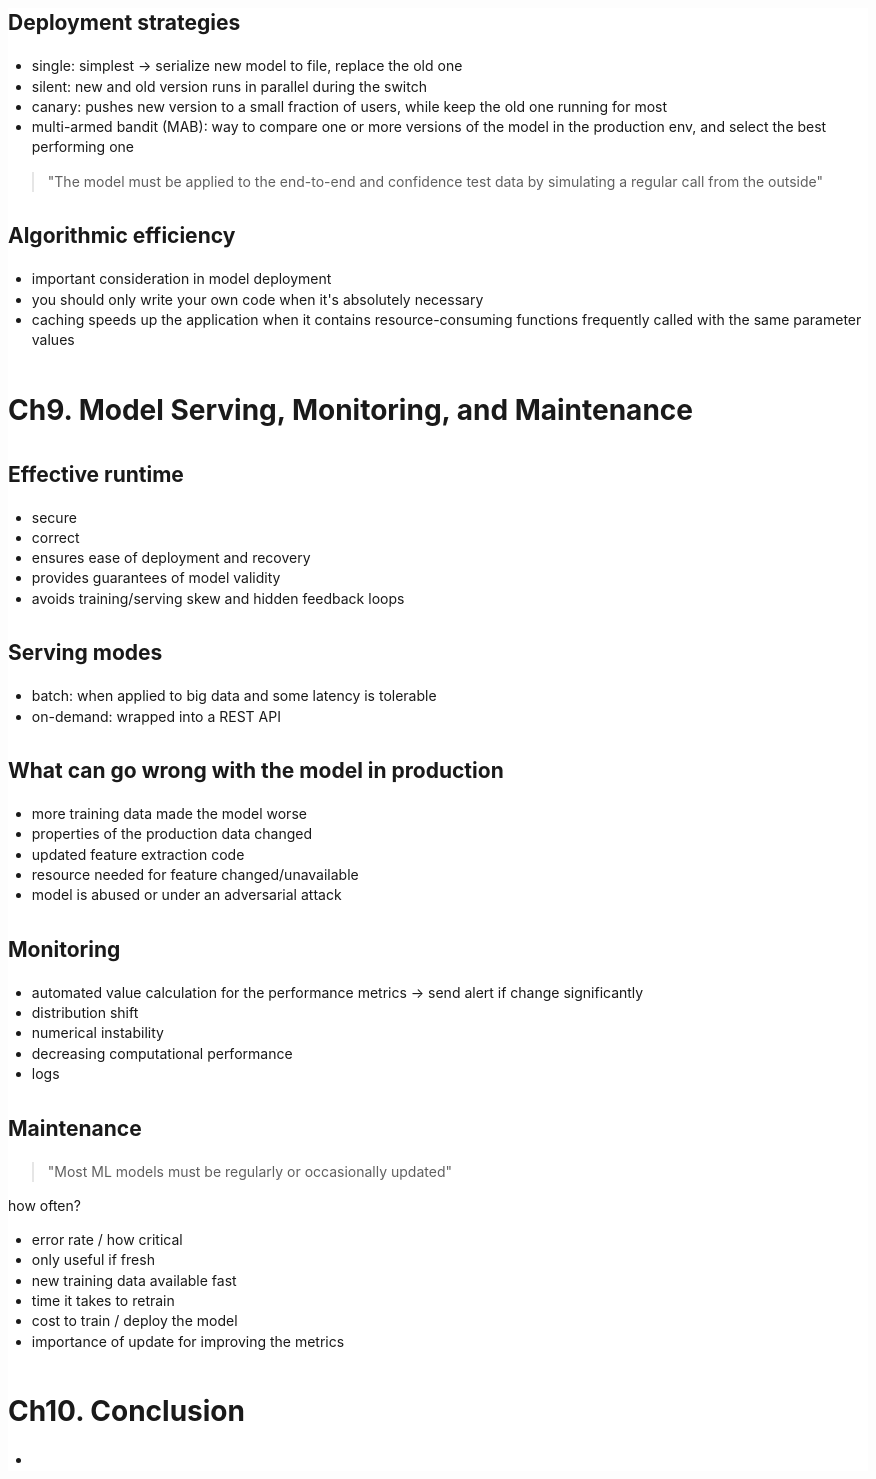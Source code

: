 ## Deployment strategies
- single: simplest -> serialize new model to file, replace the old one
- silent: new and old version runs in parallel during the switch
- canary: pushes new version to a small fraction of users, while keep the old one running for most
- multi-armed bandit (MAB): way to compare one or more versions of the model in the production env, and select the best performing one

> "The model must be applied to the end-to-end and confidence test data by simulating a regular call from the outside"

## Algorithmic efficiency
- important consideration in model deployment
- you should only write your own code when it's absolutely necessary
- caching speeds up the application when it contains resource-consuming functions frequently called with the same parameter values

# Ch9. Model Serving, Monitoring, and Maintenance

## Effective runtime
- secure
- correct
- ensures ease of deployment and recovery
- provides guarantees of model validity
- avoids training/serving skew and hidden feedback loops

## Serving modes
- batch: when applied to big data and some latency is tolerable
- on-demand: wrapped into a REST API

## What can go wrong with the model in production
- more training data made the model worse
- properties of the production data changed
- updated feature extraction code
- resource needed for feature changed/unavailable
- model is abused or under an adversarial attack

## Monitoring
- automated value calculation for the performance metrics -> send alert if change significantly
- distribution shift
- numerical instability
- decreasing computational performance
- logs

## Maintenance
> "Most ML models must be regularly or occasionally updated"

how often?
- error rate / how critical
- only useful if fresh
- new training data available fast
- time it takes to retrain
- cost to train / deploy the model
- importance of update for improving the metrics

# Ch10. Conclusion

-